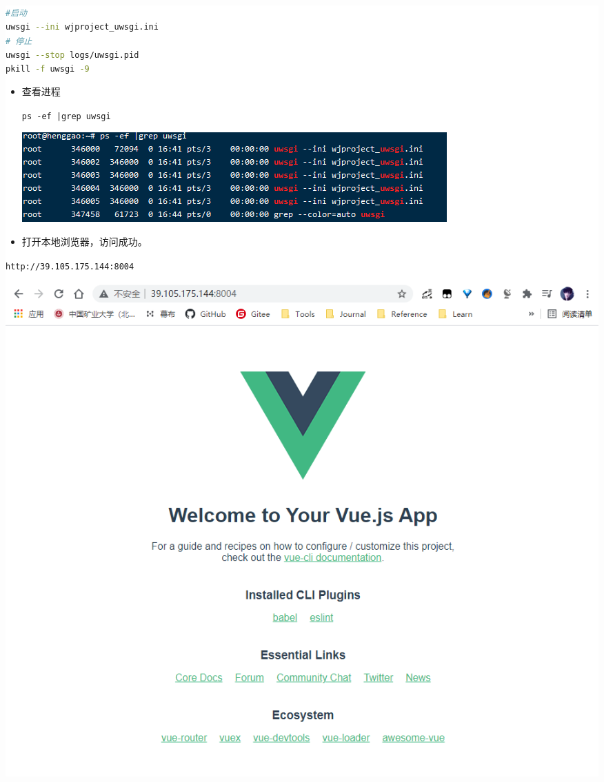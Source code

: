   ```bash
  #启动
  uwsgi --ini wjproject_uwsgi.ini
  # 停止
  uwsgi --stop logs/uwsgi.pid
  pkill -f uwsgi -9
  ```

- 查看进程

  ```
  ps -ef |grep uwsgi
  ```

  ![](IMG/微信截图_20210705164534.png)

- 打开本地浏览器，访问成功。

```bash
http://39.105.175.144:8004
```

![](IMG/微信截图_20210705205320.png)
